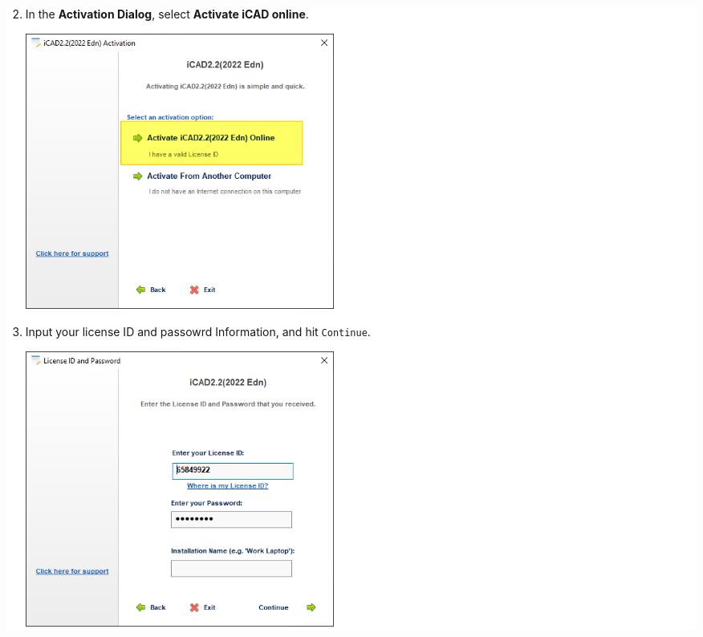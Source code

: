 2. In the **Activation Dialog**, select **Activate iCAD online**.

    <img src="./media/Image 012.png" style="width:4in"> 

3. Input your license ID and passowrd Information, and hit `Continue`.

   <img src="./media/Image 013.png" style="width:4in"> 

